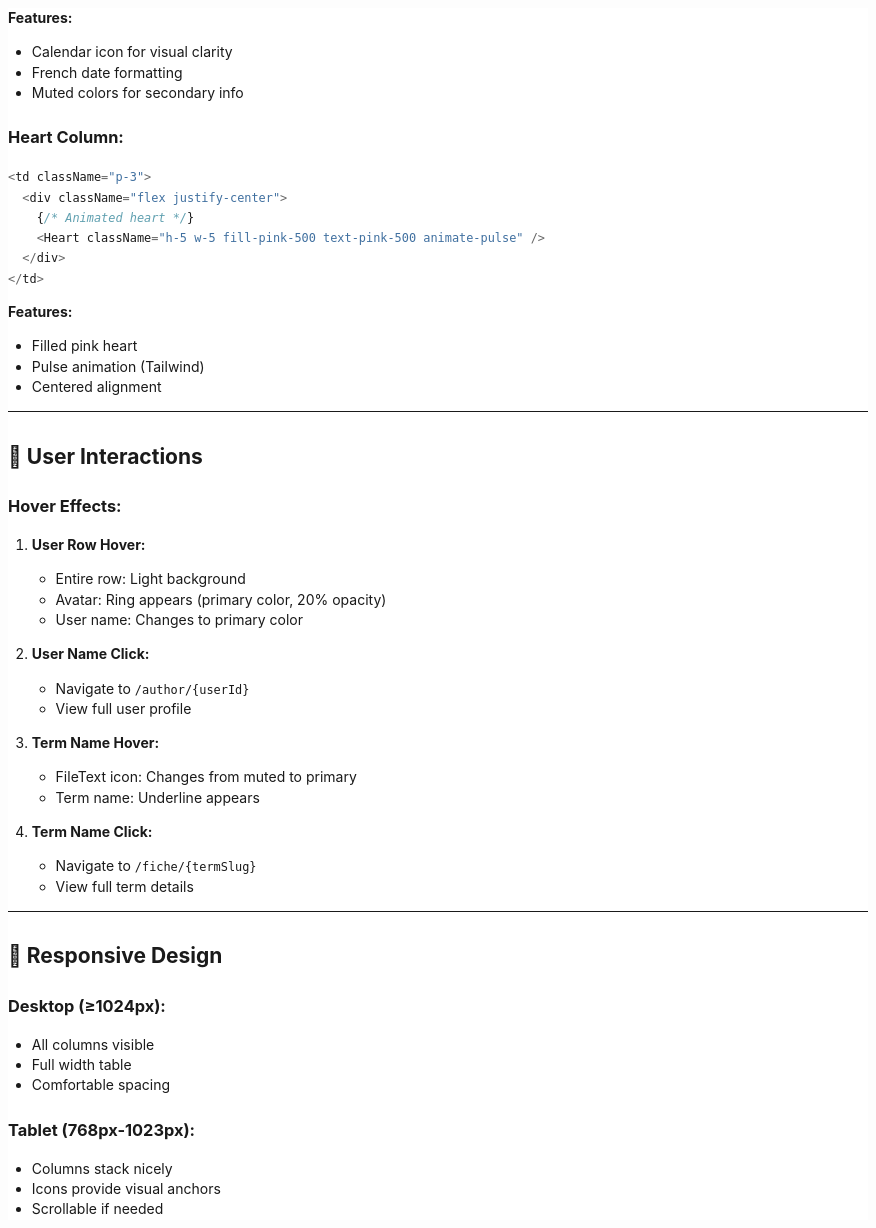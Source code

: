**Features:**
- Calendar icon for visual clarity
- French date formatting
- Muted colors for secondary info

### **Heart Column:**
```javascript
<td className="p-3">
  <div className="flex justify-center">
    {/* Animated heart */}
    <Heart className="h-5 w-5 fill-pink-500 text-pink-500 animate-pulse" />
  </div>
</td>
```

**Features:**
- Filled pink heart
- Pulse animation (Tailwind)
- Centered alignment

---

## 🎯 User Interactions

### **Hover Effects:**

1. **User Row Hover:**
   - Entire row: Light background
   - Avatar: Ring appears (primary color, 20% opacity)
   - User name: Changes to primary color
   
2. **User Name Click:**
   - Navigate to `/author/{userId}`
   - View full user profile
   
3. **Term Name Hover:**
   - FileText icon: Changes from muted to primary
   - Term name: Underline appears
   
4. **Term Name Click:**
   - Navigate to `/fiche/{termSlug}`
   - View full term details

---

## 📱 Responsive Design

### **Desktop (≥1024px):**
- All columns visible
- Full width table
- Comfortable spacing

### **Tablet (768px-1023px):**
- Columns stack nicely
- Icons provide visual anchors
- Scrollable if needed
